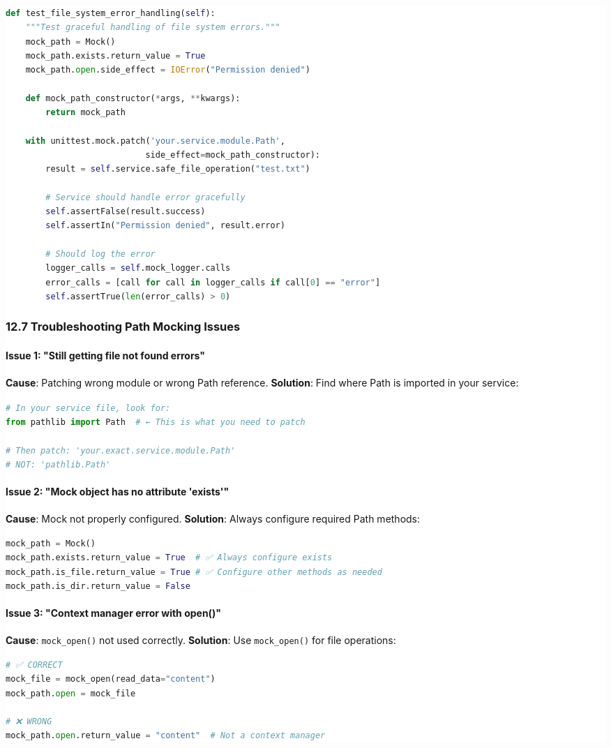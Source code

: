 ```python
def test_file_system_error_handling(self):
    """Test graceful handling of file system errors."""
    mock_path = Mock()
    mock_path.exists.return_value = True
    mock_path.open.side_effect = IOError("Permission denied")
    
    def mock_path_constructor(*args, **kwargs):
        return mock_path
    
    with unittest.mock.patch('your.service.module.Path', 
                            side_effect=mock_path_constructor):
        result = self.service.safe_file_operation("test.txt")
        
        # Service should handle error gracefully
        self.assertFalse(result.success)
        self.assertIn("Permission denied", result.error)
        
        # Should log the error
        logger_calls = self.mock_logger.calls
        error_calls = [call for call in logger_calls if call[0] == "error"]
        self.assertTrue(len(error_calls) > 0)
```

### 12.7 Troubleshooting Path Mocking Issues

#### Issue 1: "Still getting file not found errors"
**Cause**: Patching wrong module or wrong Path reference.
**Solution**: Find where Path is imported in your service:

```python
# In your service file, look for:
from pathlib import Path  # ← This is what you need to patch

# Then patch: 'your.exact.service.module.Path'
# NOT: 'pathlib.Path'
```

#### Issue 2: "Mock object has no attribute 'exists'"
**Cause**: Mock not properly configured.
**Solution**: Always configure required Path methods:

```python
mock_path = Mock()
mock_path.exists.return_value = True  # ✅ Always configure exists
mock_path.is_file.return_value = True # ✅ Configure other methods as needed
mock_path.is_dir.return_value = False
```

#### Issue 3: "Context manager error with open()"
**Cause**: `mock_open()` not used correctly.
**Solution**: Use `mock_open()` for file operations:

```python
# ✅ CORRECT
mock_file = mock_open(read_data="content")
mock_path.open = mock_file

# ❌ WRONG
mock_path.open.return_value = "content"  # Not a context manager
```
